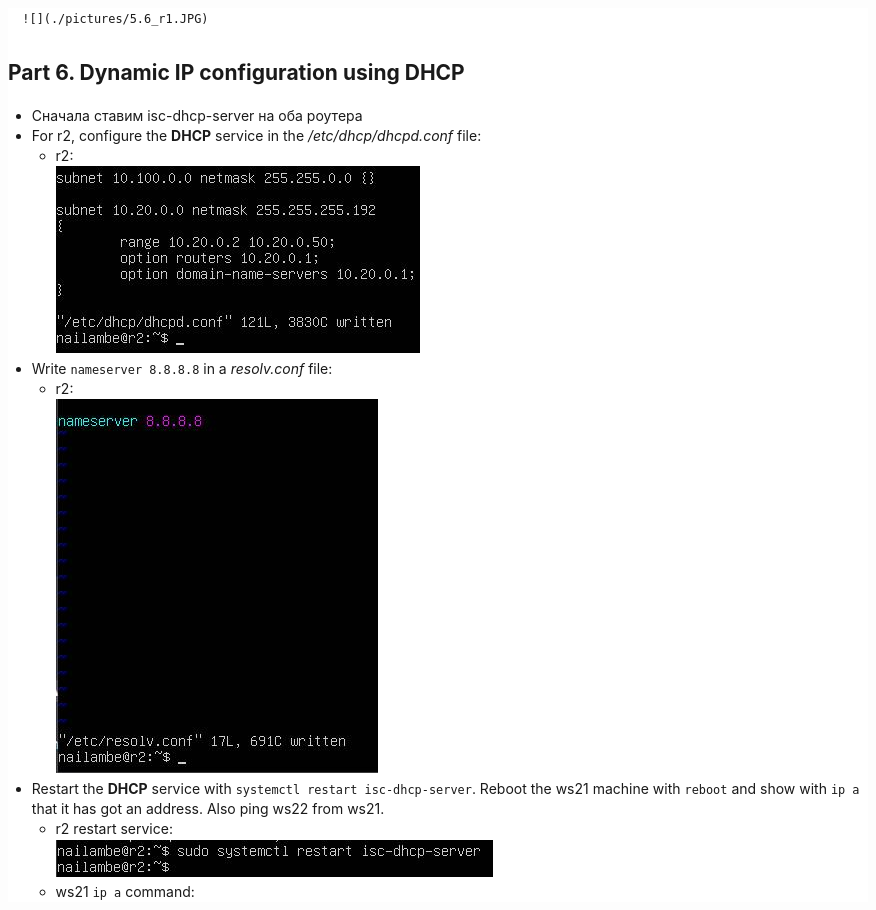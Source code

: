       ![](./pictures/5.6_r1.JPG)   
  
## Part 6. Dynamic IP configuration using **DHCP**
- Сначала ставим isc-dhcp-server на оба роутера  
- For r2, configure the **DHCP** service in the _/etc/dhcp/dhcpd.conf_ file:
  - r2:  
  ![](./pictures/6.0_r2_dhcp.JPG)   
- Write `nameserver 8.8.8.8` in a _resolv.conf_ file:
  - r2:  
  ![](./pictures/6.0_r2_resolve.JPG)  
- Restart the **DHCP** service with `systemctl restart isc-dhcp-server`. Reboot the ws21 machine with `reboot` and show with `ip a` that it has got an address. Also ping ws22 from ws21.
  - r2 restart service:   
   ![](./pictures/6.0_r2_restart.JPG)  
  - ws21 `ip a` command:  